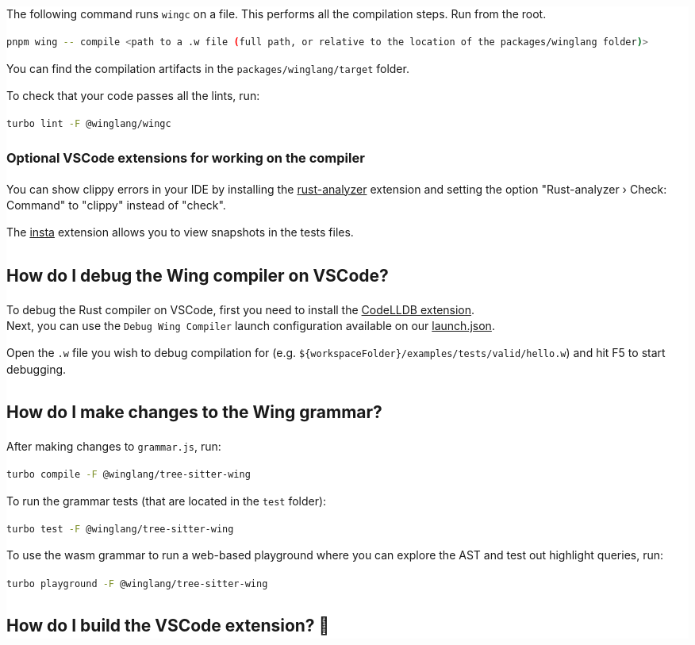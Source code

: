 The following command runs `wingc` on a file. This performs all the compilation steps. Run from the root.

```sh
pnpm wing -- compile <path to a .w file (full path, or relative to the location of the packages/winglang folder)>
```

You can find the compilation artifacts in the `packages/winglang/target` folder.

To check that your code passes all the lints, run:

```sh
turbo lint -F @winglang/wingc
```

### Optional VSCode extensions for working on the compiler

You can show clippy errors in your IDE by installing the [rust-analyzer](https://marketplace.visualstudio.com/items?itemName=rust-lang.rust-analyzer) extension and setting the option "Rust-analyzer › Check: Command" to "clippy" instead of "check".

The [insta](https://marketplace.visualstudio.com/items?itemName=mitsuhiko.insta) extension allows you to view snapshots in the tests files.

## How do I debug the Wing compiler on VSCode?

To debug the Rust compiler on VSCode, first you need to install the [CodeLLDB extension](https://marketplace.visualstudio.com/items?itemName=vadimcn.vscode-lldb).<br/>
Next, you can use the `Debug Wing Compiler` launch configuration available on our [launch.json](https://github.com/winglang/wing/blob/main/.vscode/launch.json).

Open the `.w` file you wish to debug compilation for (e.g. `${workspaceFolder}/examples/tests/valid/hello.w`) and hit F5 to start debugging.

## How do I make changes to the Wing grammar?

After making changes to `grammar.js`, run:

```sh
turbo compile -F @winglang/tree-sitter-wing
```

To run the grammar tests (that are located in the `test` folder):

```sh
turbo test -F @winglang/tree-sitter-wing
```

To use the wasm grammar to run a web-based playground where you can explore the AST and test out
highlight queries, run:

```sh
turbo playground -F @winglang/tree-sitter-wing
```

## How do I build the VSCode extension? 🔨
